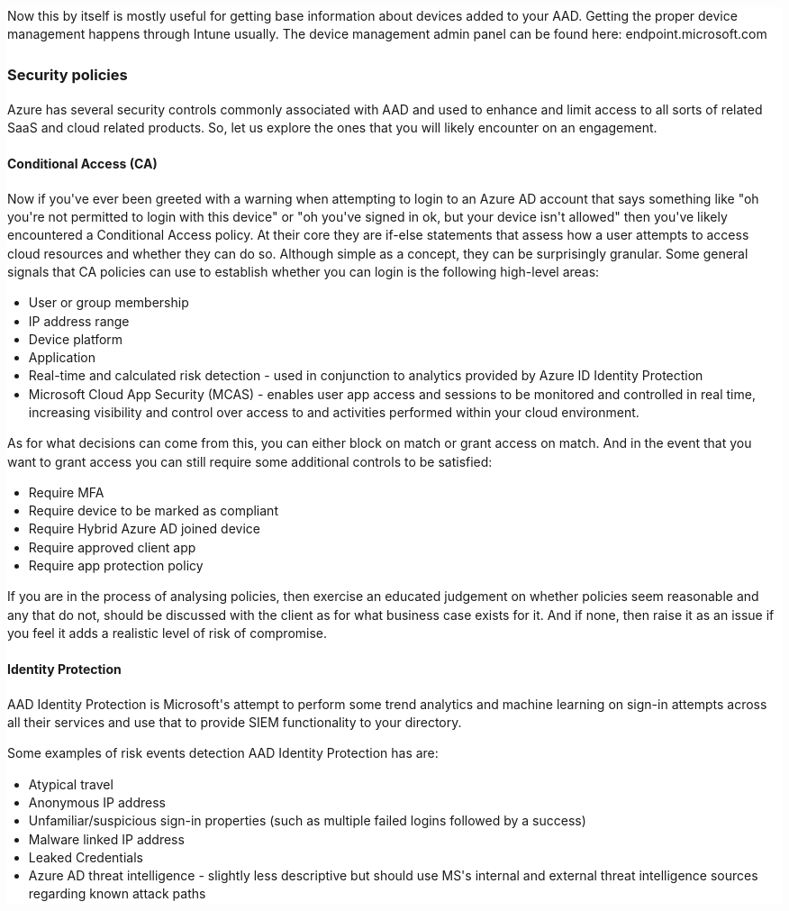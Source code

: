 Now this by itself is mostly useful for getting base information about devices added to your AAD. Getting the proper device management happens through Intune usually. The device management admin panel can be found here: endpoint.microsoft.com

### Security policies

Azure has several security controls commonly associated with AAD and used to enhance and limit access to all sorts of related SaaS and cloud related products. So, let us explore the ones that you will likely encounter on an engagement.

#### Conditional Access (CA)

Now if you've ever been greeted with a warning when attempting to login to an Azure AD account that says something like "oh you're not permitted to login with this device" or "oh you've signed in ok, but your device isn't allowed" then you've likely encountered a Conditional Access policy. At their core they are if-else statements that assess how a user attempts to access cloud resources and whether they can do so. Although simple as a concept, they can be surprisingly granular. Some general signals that CA policies can use to establish whether you can login is the following high-level areas:

* User or group membership
* IP address range
* Device platform
* Application
* Real-time and calculated risk detection - used in conjunction to analytics provided by Azure ID Identity Protection
* Microsoft Cloud App Security (MCAS) - enables user app access and sessions to be monitored and controlled in real time, increasing visibility and control over access to and activities performed within your cloud environment.

As for what decisions can come from this, you can either block on match or grant access on match. And in the event that you want to grant access you can still require some additional controls to be satisfied:

* Require MFA
* Require device to be marked as compliant
* Require Hybrid Azure AD joined device
* Require approved client app
* Require app protection policy

If you are in the process of analysing policies, then exercise an educated judgement on whether policies seem reasonable and any that do not, should be discussed with the client as for what business case exists for it. And if none, then raise it as an issue if you feel it adds a realistic level of risk of compromise.

#### Identity Protection

AAD Identity Protection is Microsoft's attempt to perform some trend analytics and machine learning on sign-in attempts across all their services and use that to provide SIEM functionality to your directory.

Some examples of risk events detection AAD Identity Protection has are:

* Atypical travel
* Anonymous IP address
* Unfamiliar/suspicious sign-in properties (such as multiple failed logins followed by a success)
* Malware linked IP address
* Leaked Credentials
* Azure AD threat intelligence - slightly less descriptive but should use MS's internal and external threat intelligence sources regarding known attack paths
